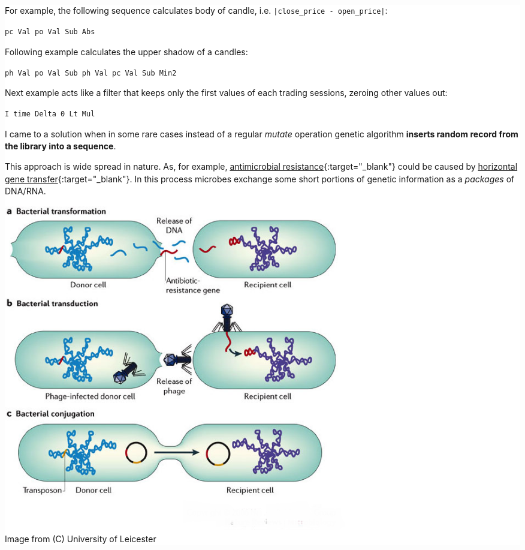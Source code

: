For example, the following sequence calculates body of candle, i.e. `|close_price - open_price|`:
```
pc Val po Val Sub Abs
```

Following example calculates the upper shadow of a candles:
```
ph Val po Val Sub ph Val pc Val Sub Min2
```

Next example acts like a filter that keeps only the first values of each trading sessions,
zeroing other values out:
```
I time Delta 0 Lt Mul
``` 

I came to a solution when in some rare cases instead of a regular _mutate_ operation
genetic algorithm **inserts random record from the library into a sequence**.

This approach is wide spread in nature. As, for example,
[antimicrobial resistance](https://en.wikipedia.org/wiki/Antimicrobial_resistance){:target="_blank"}
could be caused by
[horizontal gene transfer](https://en.wikipedia.org/wiki/Horizontal_gene_transfer){:target="_blank"}.
In this process microbes exchange some short portions of genetic information as
a _packages_ of DNA/RNA.

![horizontal gene transfer](/assets/img/qgen_horiz_gen_trans.png)
Image from (C) University of Leicester
